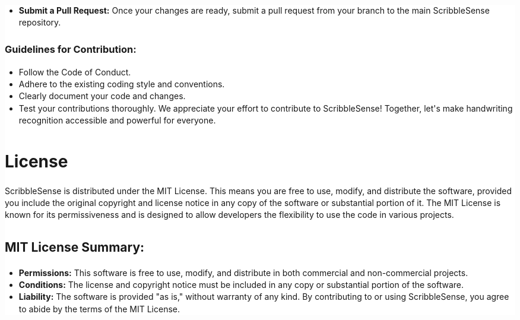 * **Submit a Pull Request:** Once your changes are ready, submit a pull request from your branch to the main ScribbleSense repository.

### Guidelines for Contribution:
* Follow the Code of Conduct.
* Adhere to the existing coding style and conventions.
* Clearly document your code and changes.
* Test your contributions thoroughly.
We appreciate your effort to contribute to ScribbleSense! Together, let's make handwriting recognition accessible and powerful for everyone.


# License
ScribbleSense is distributed under the MIT License. This means you are free to use, modify, and distribute the software, provided you include the original copyright and license notice in any copy of the software or substantial portion of it. The MIT License is known for its permissiveness and is designed to allow developers the flexibility to use the code in various projects.

## MIT License Summary:
* **Permissions:** This software is free to use, modify, and distribute in both commercial and non-commercial projects.
* **Conditions:** The license and copyright notice must be included in any copy or substantial portion of the software.
* **Liability:** The software is provided "as is," without warranty of any kind.
By contributing to or using ScribbleSense, you agree to abide by the terms of the MIT License.
  





